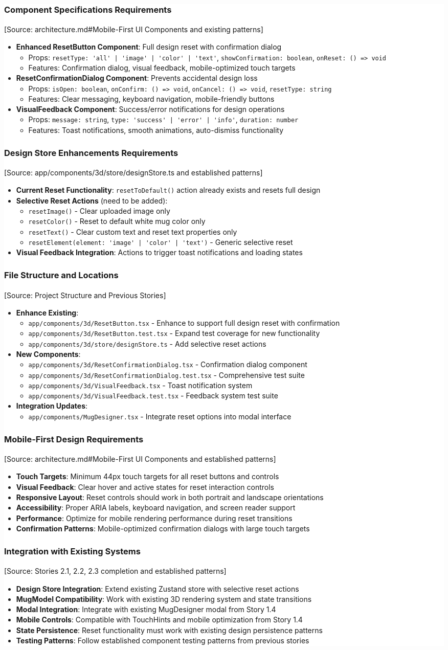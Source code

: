 ### Component Specifications Requirements
[Source: architecture.md#Mobile-First UI Components and existing patterns]
- **Enhanced ResetButton Component**: Full design reset with confirmation dialog
  - Props: `resetType: 'all' | 'image' | 'color' | 'text'`, `showConfirmation: boolean`, `onReset: () => void`
  - Features: Confirmation dialog, visual feedback, mobile-optimized touch targets
- **ResetConfirmationDialog Component**: Prevents accidental design loss
  - Props: `isOpen: boolean`, `onConfirm: () => void`, `onCancel: () => void`, `resetType: string`
  - Features: Clear messaging, keyboard navigation, mobile-friendly buttons
- **VisualFeedback Component**: Success/error notifications for design operations
  - Props: `message: string`, `type: 'success' | 'error' | 'info'`, `duration: number`
  - Features: Toast notifications, smooth animations, auto-dismiss functionality

### Design Store Enhancements Requirements
[Source: app/components/3d/store/designStore.ts and established patterns]
- **Current Reset Functionality**: `resetToDefault()` action already exists and resets full design
- **Selective Reset Actions** (need to be added):
  - `resetImage()` - Clear uploaded image only
  - `resetColor()` - Reset to default white mug color only
  - `resetText()` - Clear custom text and reset text properties only
  - `resetElement(element: 'image' | 'color' | 'text')` - Generic selective reset
- **Visual Feedback Integration**: Actions to trigger toast notifications and loading states

### File Structure and Locations
[Source: Project Structure and Previous Stories]
- **Enhance Existing**:
  - `app/components/3d/ResetButton.tsx` - Enhance to support full design reset with confirmation
  - `app/components/3d/ResetButton.test.tsx` - Expand test coverage for new functionality
  - `app/components/3d/store/designStore.ts` - Add selective reset actions
- **New Components**:
  - `app/components/3d/ResetConfirmationDialog.tsx` - Confirmation dialog component
  - `app/components/3d/ResetConfirmationDialog.test.tsx` - Comprehensive test suite
  - `app/components/3d/VisualFeedback.tsx` - Toast notification system
  - `app/components/3d/VisualFeedback.test.tsx` - Feedback system test suite
- **Integration Updates**:
  - `app/components/MugDesigner.tsx` - Integrate reset options into modal interface

### Mobile-First Design Requirements
[Source: architecture.md#Mobile-First UI Components and established patterns]
- **Touch Targets**: Minimum 44px touch targets for all reset buttons and controls
- **Visual Feedback**: Clear hover and active states for reset interaction controls
- **Responsive Layout**: Reset controls should work in both portrait and landscape orientations
- **Accessibility**: Proper ARIA labels, keyboard navigation, and screen reader support
- **Performance**: Optimize for mobile rendering performance during reset transitions
- **Confirmation Patterns**: Mobile-optimized confirmation dialogs with large touch targets

### Integration with Existing Systems
[Source: Stories 2.1, 2.2, 2.3 completion and established patterns]
- **Design Store Integration**: Extend existing Zustand store with selective reset actions
- **MugModel Compatibility**: Work with existing 3D rendering system and state transitions
- **Modal Integration**: Integrate with existing MugDesigner modal from Story 1.4
- **Mobile Controls**: Compatible with TouchHints and mobile optimization from Story 1.4
- **State Persistence**: Reset functionality must work with existing design persistence patterns
- **Testing Patterns**: Follow established component testing patterns from previous stories
